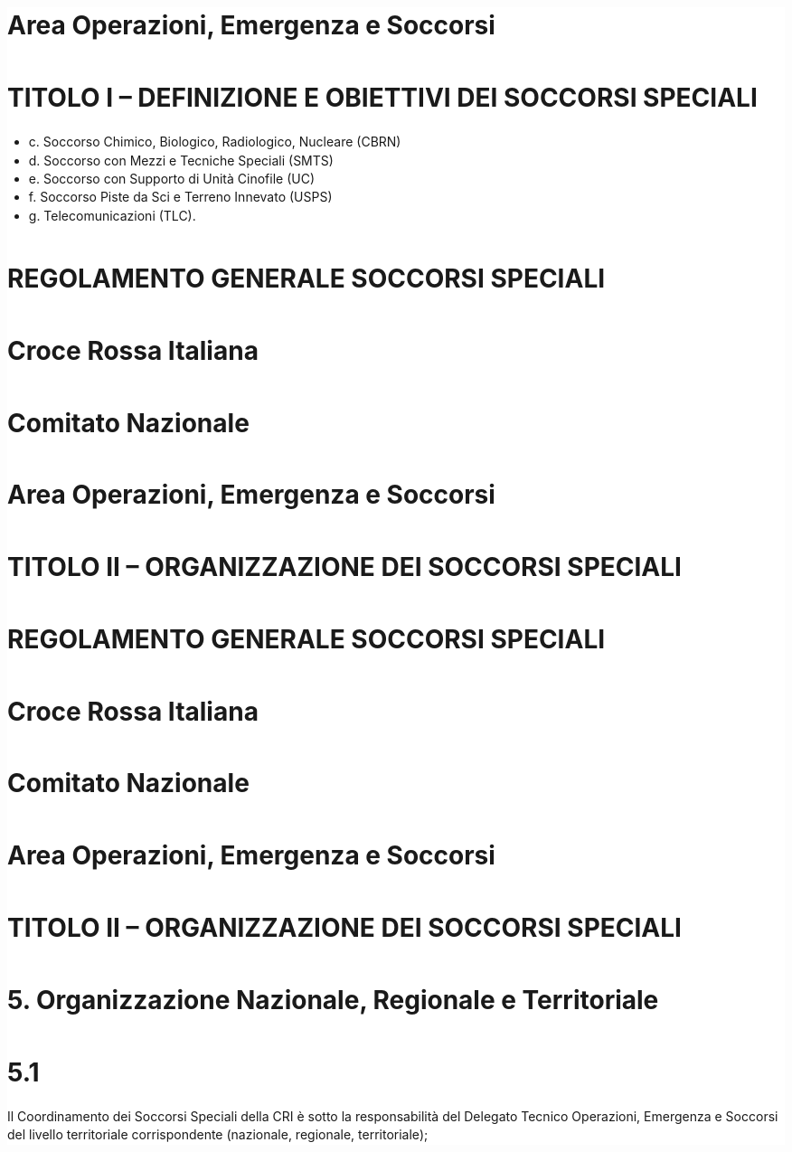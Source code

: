# Area Operazioni, Emergenza e Soccorsi

# TITOLO I – DEFINIZIONE E OBIETTIVI DEI SOCCORSI SPECIALI

- c. Soccorso Chimico, Biologico, Radiologico, Nucleare (CBRN)
- d. Soccorso con Mezzi e Tecniche Speciali (SMTS)
- e. Soccorso con Supporto di Unità Cinofile (UC)
- f. Soccorso Piste da Sci e Terreno Innevato (USPS)
- g. Telecomunicazioni (TLC).

# REGOLAMENTO GENERALE SOCCORSI SPECIALI

# Croce Rossa Italiana

# Comitato Nazionale

# Area Operazioni, Emergenza e Soccorsi

# TITOLO II – ORGANIZZAZIONE DEI SOCCORSI SPECIALI

# REGOLAMENTO GENERALE SOCCORSI SPECIALI

# Croce Rossa Italiana

# Comitato Nazionale

# Area Operazioni, Emergenza e Soccorsi

# TITOLO II – ORGANIZZAZIONE DEI SOCCORSI SPECIALI

# 5. Organizzazione Nazionale, Regionale e Territoriale

# 5.1

Il Coordinamento dei Soccorsi Speciali della CRI è sotto la responsabilità del Delegato Tecnico Operazioni, Emergenza e Soccorsi del livello territoriale corrispondente (nazionale, regionale, territoriale);
